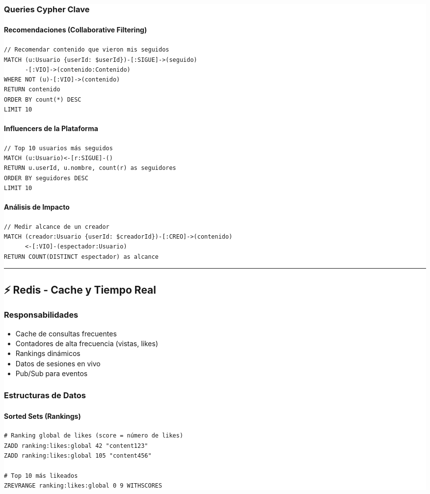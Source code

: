 ### Queries Cypher Clave

#### Recomendaciones (Collaborative Filtering)
```cypher
// Recomendar contenido que vieron mis seguidos
MATCH (u:Usuario {userId: $userId})-[:SIGUE]->(seguido)
      -[:VIO]->(contenido:Contenido)
WHERE NOT (u)-[:VIO]->(contenido)
RETURN contenido
ORDER BY count(*) DESC
LIMIT 10
```

#### Influencers de la Plataforma
```cypher
// Top 10 usuarios más seguidos
MATCH (u:Usuario)<-[r:SIGUE]-()
RETURN u.userId, u.nombre, count(r) as seguidores
ORDER BY seguidores DESC
LIMIT 10
```

#### Análisis de Impacto
```cypher
// Medir alcance de un creador
MATCH (creador:Usuario {userId: $creadorId})-[:CREO]->(contenido)
      <-[:VIO]-(espectador:Usuario)
RETURN COUNT(DISTINCT espectador) as alcance
```

---

## ⚡ Redis - Cache y Tiempo Real

### Responsabilidades
- Cache de consultas frecuentes
- Contadores de alta frecuencia (vistas, likes)
- Rankings dinámicos
- Datos de sesiones en vivo
- Pub/Sub para eventos

### Estructuras de Datos

#### Sorted Sets (Rankings)
```redis
# Ranking global de likes (score = número de likes)
ZADD ranking:likes:global 42 "content123"
ZADD ranking:likes:global 105 "content456"

# Top 10 más likeados
ZREVRANGE ranking:likes:global 0 9 WITHSCORES
```

